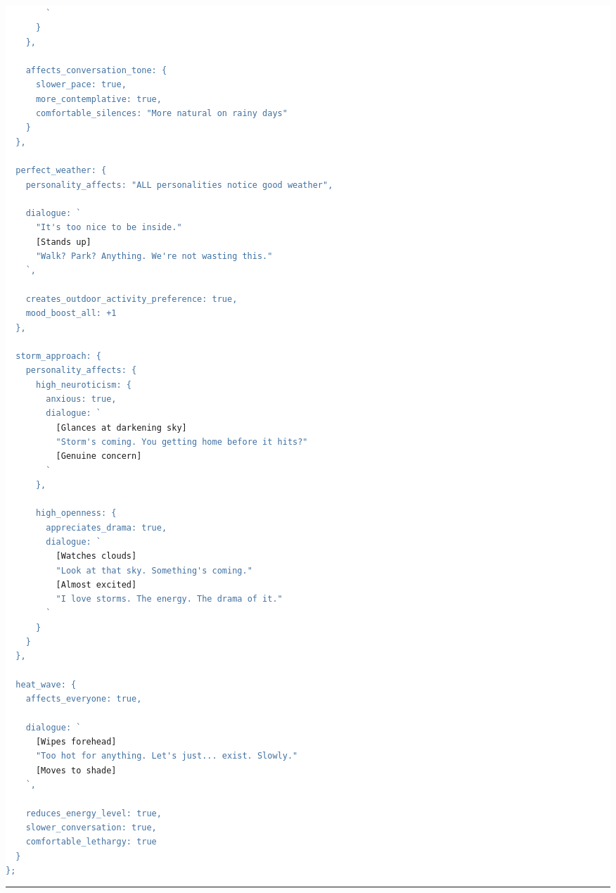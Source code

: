 ```javascript
        `
      }
    },
    
    affects_conversation_tone: {
      slower_pace: true,
      more_contemplative: true,
      comfortable_silences: "More natural on rainy days"
    }
  },
  
  perfect_weather: {
    personality_affects: "ALL personalities notice good weather",
    
    dialogue: `
      "It's too nice to be inside."
      [Stands up]
      "Walk? Park? Anything. We're not wasting this."
    `,
    
    creates_outdoor_activity_preference: true,
    mood_boost_all: +1
  },
  
  storm_approach: {
    personality_affects: {
      high_neuroticism: {
        anxious: true,
        dialogue: `
          [Glances at darkening sky]
          "Storm's coming. You getting home before it hits?"
          [Genuine concern]
        `
      },
      
      high_openness: {
        appreciates_drama: true,
        dialogue: `
          [Watches clouds]
          "Look at that sky. Something's coming."
          [Almost excited]
          "I love storms. The energy. The drama of it."
        `
      }
    }
  },
  
  heat_wave: {
    affects_everyone: true,
    
    dialogue: `
      [Wipes forehead]
      "Too hot for anything. Let's just... exist. Slowly."
      [Moves to shade]
    `,
    
    reduces_energy_level: true,
    slower_conversation: true,
    comfortable_lethargy: true
  }
};
```

---